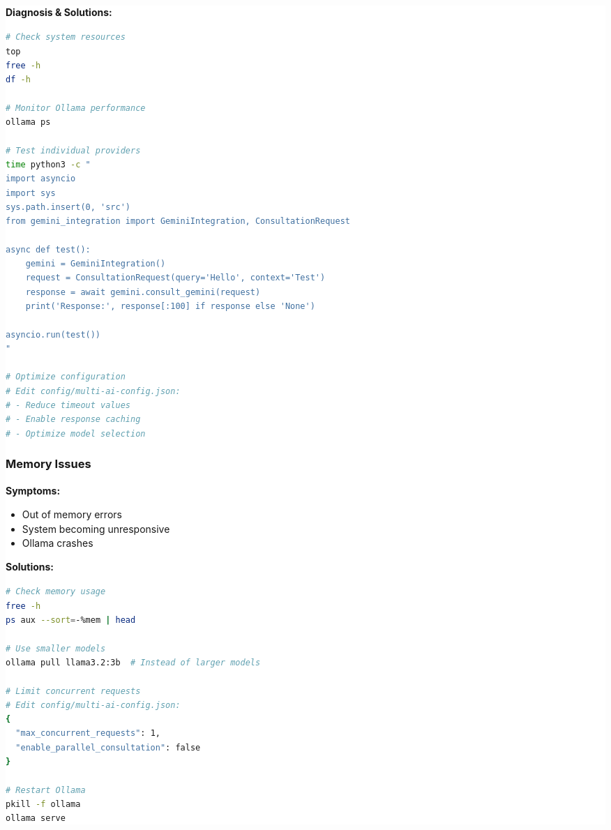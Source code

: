 **Diagnosis & Solutions:**
```bash
# Check system resources
top
free -h
df -h

# Monitor Ollama performance
ollama ps

# Test individual providers
time python3 -c "
import asyncio
import sys
sys.path.insert(0, 'src')
from gemini_integration import GeminiIntegration, ConsultationRequest

async def test():
    gemini = GeminiIntegration()
    request = ConsultationRequest(query='Hello', context='Test')
    response = await gemini.consult_gemini(request)
    print('Response:', response[:100] if response else 'None')

asyncio.run(test())
"

# Optimize configuration
# Edit config/multi-ai-config.json:
# - Reduce timeout values
# - Enable response caching
# - Optimize model selection
```

### Memory Issues
**Symptoms:**
- Out of memory errors
- System becoming unresponsive
- Ollama crashes

**Solutions:**
```bash
# Check memory usage
free -h
ps aux --sort=-%mem | head

# Use smaller models
ollama pull llama3.2:3b  # Instead of larger models

# Limit concurrent requests
# Edit config/multi-ai-config.json:
{
  "max_concurrent_requests": 1,
  "enable_parallel_consultation": false
}

# Restart Ollama
pkill -f ollama
ollama serve
```
